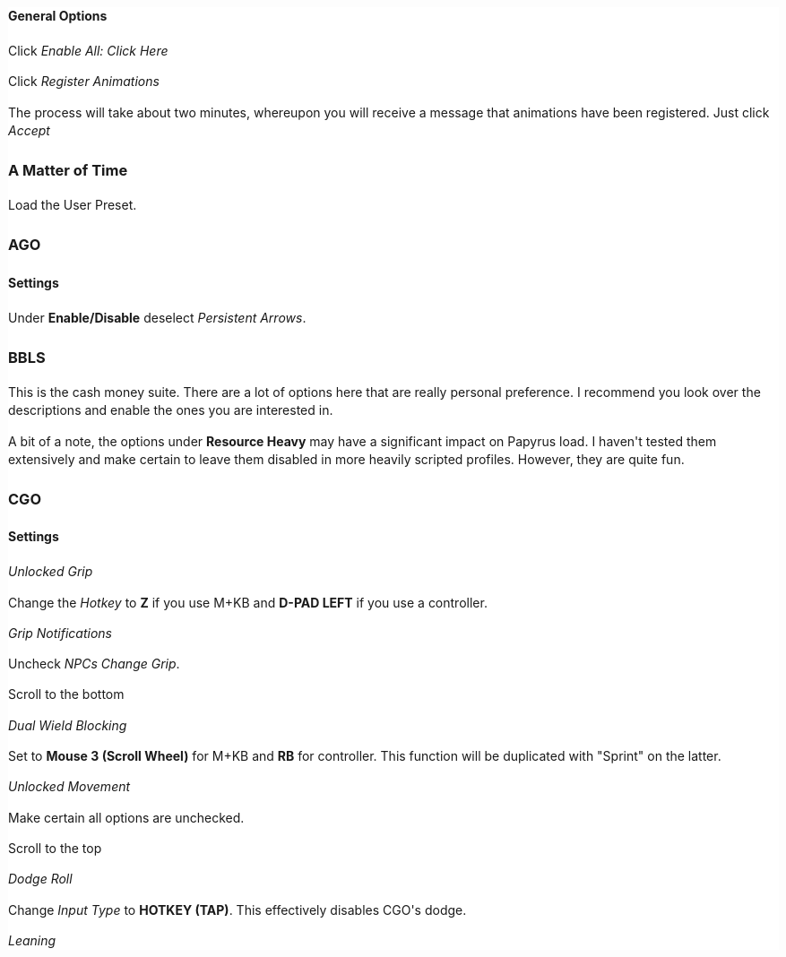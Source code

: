 #### General Options

Click _Enable All: Click Here_

Click _Register Animations_

The process will take about two minutes, whereupon you will receive a message that animations have been registered. Just click _Accept_

### A Matter of Time

Load the User Preset.

### AGO

#### Settings

Under **Enable/Disable** deselect _Persistent Arrows_.

### BBLS

This is the cash money suite. There are a lot of options here that are really personal preference. I recommend you look over the descriptions and enable the ones you are interested in. 

A bit of a note, the options under **Resource Heavy** may have a significant impact on Papyrus load. I haven't tested them extensively and make certain to leave them disabled in more heavily scripted profiles. However, they are quite fun.

###  CGO

#### Settings

_Unlocked Grip_

Change the _Hotkey_ to **Z** if you use M+KB and **D-PAD LEFT** if you use a controller.

_Grip Notifications_

Uncheck _NPCs Change Grip_.

Scroll to the bottom

_Dual Wield Blocking_

Set to **Mouse 3 (Scroll Wheel)** for M+KB and **RB** for controller. This function will be duplicated with "Sprint" on the latter.

_Unlocked Movement_

Make certain all options are unchecked.

Scroll to the top

_Dodge Roll_

Change _Input Type_ to **HOTKEY (TAP)**. This effectively disables CGO's dodge.

_Leaning_
